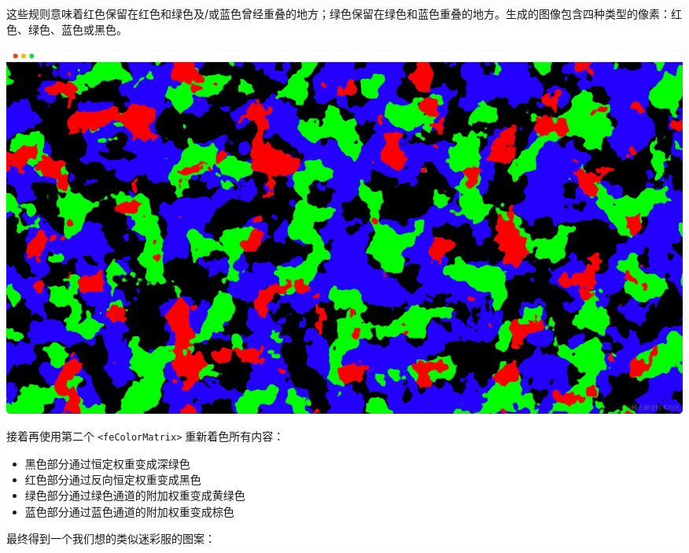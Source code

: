 这些规则意味着红色保留在红色和绿色及/或蓝色曾经重叠的地方；绿色保留在绿色和蓝色重叠的地方。生成的图像包含四种类型的像素：红色、绿色、蓝色或黑色。

  


![](./images/af229fa5aba530bba4533cb864c43c93.webp )

  


接着再使用第二个 `<feColorMatrix>` 重新着色所有内容：

  


-   黑色部分通过恒定权重变成深绿色
-   红色部分通过反向恒定权重变成黑色
-   绿色部分通过绿色通道的附加权重变成黄绿色
-   蓝色部分通过蓝色通道的附加权重变成棕色

  


最终得到一个我们想的类似迷彩服的图案：

  

